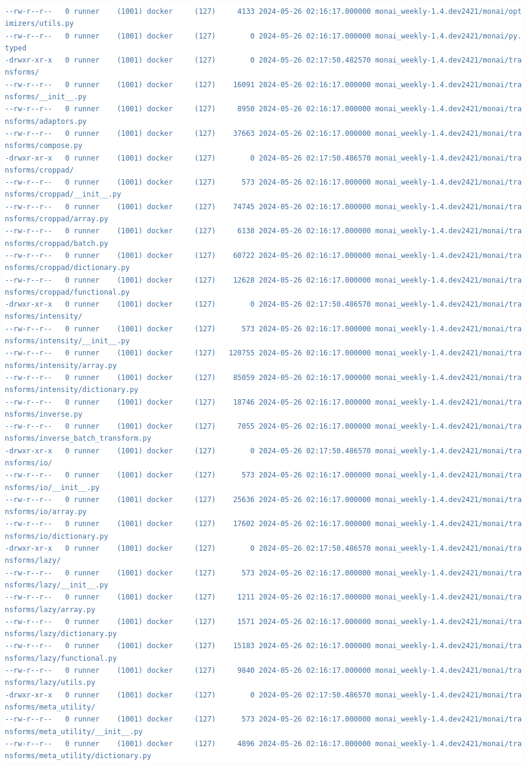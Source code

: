 ```diff
--rw-r--r--   0 runner    (1001) docker     (127)     4133 2024-05-26 02:16:17.000000 monai_weekly-1.4.dev2421/monai/optimizers/utils.py
--rw-r--r--   0 runner    (1001) docker     (127)        0 2024-05-26 02:16:17.000000 monai_weekly-1.4.dev2421/monai/py.typed
-drwxr-xr-x   0 runner    (1001) docker     (127)        0 2024-05-26 02:17:50.482570 monai_weekly-1.4.dev2421/monai/transforms/
--rw-r--r--   0 runner    (1001) docker     (127)    16091 2024-05-26 02:16:17.000000 monai_weekly-1.4.dev2421/monai/transforms/__init__.py
--rw-r--r--   0 runner    (1001) docker     (127)     8950 2024-05-26 02:16:17.000000 monai_weekly-1.4.dev2421/monai/transforms/adaptors.py
--rw-r--r--   0 runner    (1001) docker     (127)    37663 2024-05-26 02:16:17.000000 monai_weekly-1.4.dev2421/monai/transforms/compose.py
-drwxr-xr-x   0 runner    (1001) docker     (127)        0 2024-05-26 02:17:50.486570 monai_weekly-1.4.dev2421/monai/transforms/croppad/
--rw-r--r--   0 runner    (1001) docker     (127)      573 2024-05-26 02:16:17.000000 monai_weekly-1.4.dev2421/monai/transforms/croppad/__init__.py
--rw-r--r--   0 runner    (1001) docker     (127)    74745 2024-05-26 02:16:17.000000 monai_weekly-1.4.dev2421/monai/transforms/croppad/array.py
--rw-r--r--   0 runner    (1001) docker     (127)     6138 2024-05-26 02:16:17.000000 monai_weekly-1.4.dev2421/monai/transforms/croppad/batch.py
--rw-r--r--   0 runner    (1001) docker     (127)    60722 2024-05-26 02:16:17.000000 monai_weekly-1.4.dev2421/monai/transforms/croppad/dictionary.py
--rw-r--r--   0 runner    (1001) docker     (127)    12628 2024-05-26 02:16:17.000000 monai_weekly-1.4.dev2421/monai/transforms/croppad/functional.py
-drwxr-xr-x   0 runner    (1001) docker     (127)        0 2024-05-26 02:17:50.486570 monai_weekly-1.4.dev2421/monai/transforms/intensity/
--rw-r--r--   0 runner    (1001) docker     (127)      573 2024-05-26 02:16:17.000000 monai_weekly-1.4.dev2421/monai/transforms/intensity/__init__.py
--rw-r--r--   0 runner    (1001) docker     (127)   120755 2024-05-26 02:16:17.000000 monai_weekly-1.4.dev2421/monai/transforms/intensity/array.py
--rw-r--r--   0 runner    (1001) docker     (127)    85059 2024-05-26 02:16:17.000000 monai_weekly-1.4.dev2421/monai/transforms/intensity/dictionary.py
--rw-r--r--   0 runner    (1001) docker     (127)    18746 2024-05-26 02:16:17.000000 monai_weekly-1.4.dev2421/monai/transforms/inverse.py
--rw-r--r--   0 runner    (1001) docker     (127)     7055 2024-05-26 02:16:17.000000 monai_weekly-1.4.dev2421/monai/transforms/inverse_batch_transform.py
-drwxr-xr-x   0 runner    (1001) docker     (127)        0 2024-05-26 02:17:50.486570 monai_weekly-1.4.dev2421/monai/transforms/io/
--rw-r--r--   0 runner    (1001) docker     (127)      573 2024-05-26 02:16:17.000000 monai_weekly-1.4.dev2421/monai/transforms/io/__init__.py
--rw-r--r--   0 runner    (1001) docker     (127)    25636 2024-05-26 02:16:17.000000 monai_weekly-1.4.dev2421/monai/transforms/io/array.py
--rw-r--r--   0 runner    (1001) docker     (127)    17602 2024-05-26 02:16:17.000000 monai_weekly-1.4.dev2421/monai/transforms/io/dictionary.py
-drwxr-xr-x   0 runner    (1001) docker     (127)        0 2024-05-26 02:17:50.486570 monai_weekly-1.4.dev2421/monai/transforms/lazy/
--rw-r--r--   0 runner    (1001) docker     (127)      573 2024-05-26 02:16:17.000000 monai_weekly-1.4.dev2421/monai/transforms/lazy/__init__.py
--rw-r--r--   0 runner    (1001) docker     (127)     1211 2024-05-26 02:16:17.000000 monai_weekly-1.4.dev2421/monai/transforms/lazy/array.py
--rw-r--r--   0 runner    (1001) docker     (127)     1571 2024-05-26 02:16:17.000000 monai_weekly-1.4.dev2421/monai/transforms/lazy/dictionary.py
--rw-r--r--   0 runner    (1001) docker     (127)    15183 2024-05-26 02:16:17.000000 monai_weekly-1.4.dev2421/monai/transforms/lazy/functional.py
--rw-r--r--   0 runner    (1001) docker     (127)     9840 2024-05-26 02:16:17.000000 monai_weekly-1.4.dev2421/monai/transforms/lazy/utils.py
-drwxr-xr-x   0 runner    (1001) docker     (127)        0 2024-05-26 02:17:50.486570 monai_weekly-1.4.dev2421/monai/transforms/meta_utility/
--rw-r--r--   0 runner    (1001) docker     (127)      573 2024-05-26 02:16:17.000000 monai_weekly-1.4.dev2421/monai/transforms/meta_utility/__init__.py
--rw-r--r--   0 runner    (1001) docker     (127)     4896 2024-05-26 02:16:17.000000 monai_weekly-1.4.dev2421/monai/transforms/meta_utility/dictionary.py
```
